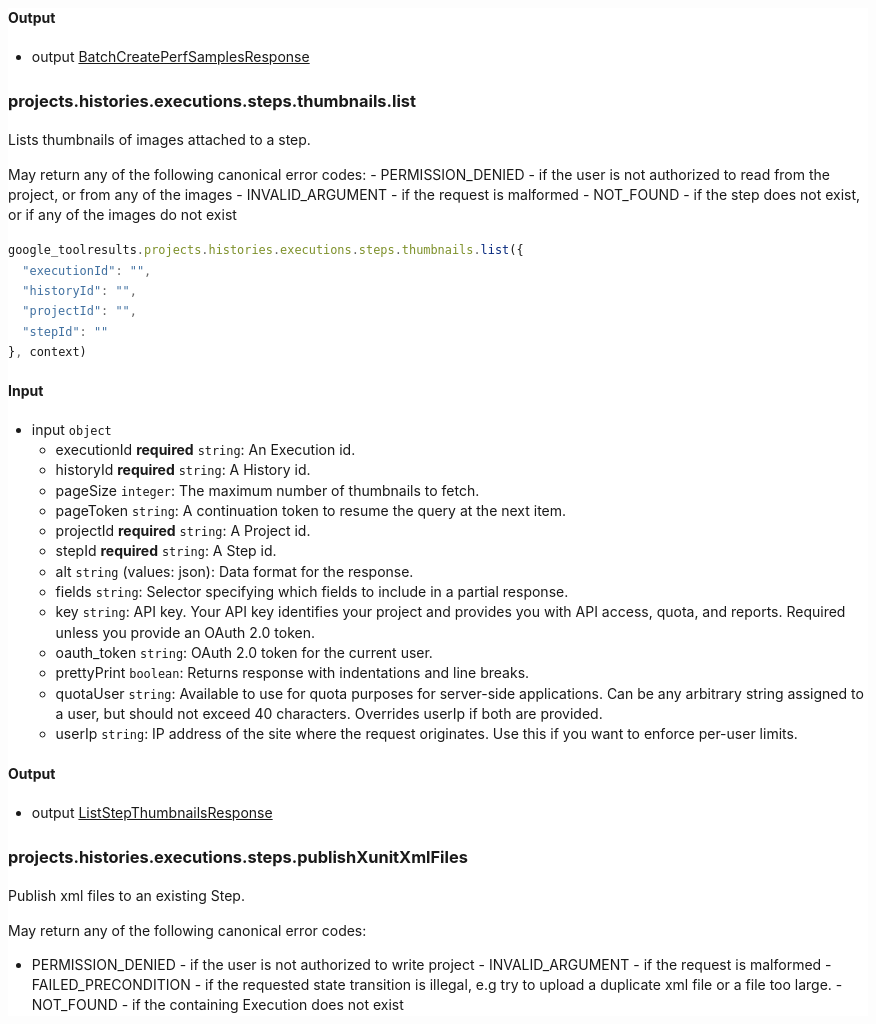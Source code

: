 
#### Output
* output [BatchCreatePerfSamplesResponse](#batchcreateperfsamplesresponse)

### projects.histories.executions.steps.thumbnails.list
Lists thumbnails of images attached to a step.

May return any of the following canonical error codes: - PERMISSION_DENIED - if the user is not authorized to read from the project, or from any of the images - INVALID_ARGUMENT - if the request is malformed - NOT_FOUND - if the step does not exist, or if any of the images do not exist


```js
google_toolresults.projects.histories.executions.steps.thumbnails.list({
  "executionId": "",
  "historyId": "",
  "projectId": "",
  "stepId": ""
}, context)
```

#### Input
* input `object`
  * executionId **required** `string`: An Execution id.
  * historyId **required** `string`: A History id.
  * pageSize `integer`: The maximum number of thumbnails to fetch.
  * pageToken `string`: A continuation token to resume the query at the next item.
  * projectId **required** `string`: A Project id.
  * stepId **required** `string`: A Step id.
  * alt `string` (values: json): Data format for the response.
  * fields `string`: Selector specifying which fields to include in a partial response.
  * key `string`: API key. Your API key identifies your project and provides you with API access, quota, and reports. Required unless you provide an OAuth 2.0 token.
  * oauth_token `string`: OAuth 2.0 token for the current user.
  * prettyPrint `boolean`: Returns response with indentations and line breaks.
  * quotaUser `string`: Available to use for quota purposes for server-side applications. Can be any arbitrary string assigned to a user, but should not exceed 40 characters. Overrides userIp if both are provided.
  * userIp `string`: IP address of the site where the request originates. Use this if you want to enforce per-user limits.

#### Output
* output [ListStepThumbnailsResponse](#liststepthumbnailsresponse)

### projects.histories.executions.steps.publishXunitXmlFiles
Publish xml files to an existing Step.

May return any of the following canonical error codes:

- PERMISSION_DENIED - if the user is not authorized to write project - INVALID_ARGUMENT - if the request is malformed - FAILED_PRECONDITION - if the requested state transition is illegal, e.g try to upload a duplicate xml file or a file too large. - NOT_FOUND - if the containing Execution does not exist
